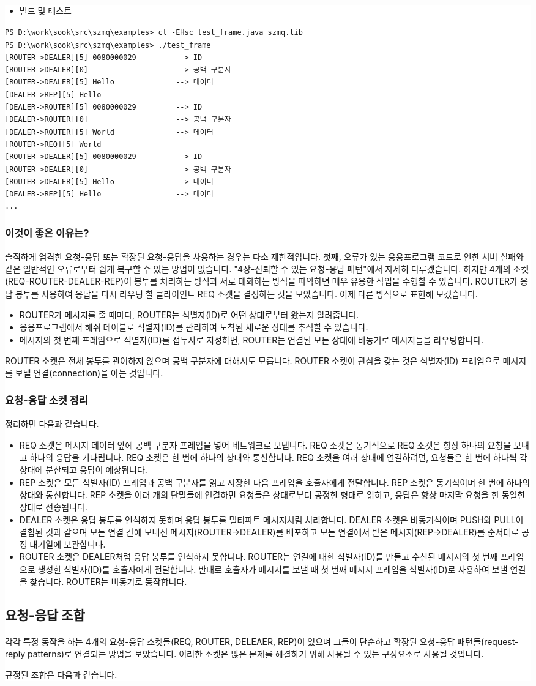 
* 빌드 및 테스트

~~~{.bash}
PS D:\work\sook\src\szmq\examples> cl -EHsc test_frame.java szmq.lib
PS D:\work\sook\src\szmq\examples> ./test_frame
[ROUTER->DEALER][5] 0080000029         --> ID
[ROUTER->DEALER][0]                    --> 공백 구분자
[ROUTER->DEALER][5] Hello              --> 데이터
[DEALER->REP][5] Hello
[DEALER->ROUTER][5] 0080000029         --> ID
[DEALER->ROUTER][0]                    --> 공백 구분자
[DEALER->ROUTER][5] World              --> 데이터
[ROUTER->REQ][5] World
[ROUTER->DEALER][5] 0080000029         --> ID
[ROUTER->DEALER][0]                    --> 공백 구분자
[ROUTER->DEALER][5] Hello              --> 데이터
[DEALER->REP][5] Hello                 --> 데이터
...
~~~

### 이것이 좋은 이유는?

솔직하게 엄격한 요청-응답 또는 확장된 요청-응답을 사용하는 경우는 다소 제한적입니다. 첫째, 오류가 있는 응용프로그램 코드로 인한 서버 실패와 같은 일반적인 오류로부터 쉽게 복구할 수 있는 방법이 없습니다. "4장-신뢰할 수 있는 요청-응답 패턴"에서 자세히 다루겠습니다. 하지만 4개의 소켓(REQ-ROUTER-DEALER-REP)이 봉투를 처리하는 방식과 서로 대화하는 방식을 파악하면 매우 유용한 작업을 수행할 수 있습니다. ROUTER가 응답 봉투를 사용하여 응답을 다시 라우팅 할 클라이언트 REQ 소켓을 결정하는 것을 보았습니다. 이제 다른 방식으로 표현해 보겠습니다.

* ROUTER가 메시지를 줄 때마다, ROUTER는 식별자(ID)로 어떤 상대로부터 왔는지 알려줍니다.
* 응용프로그램에서 해쉬 테이블로 식별자(ID)를 관리하여 도착된 새로운 상대를 추적할 수 있습니다.
* 메시지의 첫 번째 프레임으로 식별자(ID)를 접두사로 지정하면, ROUTER는 연결된 모든 상대에 비동기로 메시지들을 라우팅합니다.

ROUTER 소켓은 전체 봉투를 관여하지 않으며 공백 구분자에 대해서도 모릅니다. ROUTER 소켓이 관심을 갖는 것은 식별자(ID) 프레임으로 메시지를 보낼 연결(connection)을 아는 것입니다.

### 요청-응답 소켓 정리

정리하면 다음과 같습니다.

* REQ 소켓은 메시지 데이터 앞에 공백 구분자 프레임을 넣어 네트워크로 보냅니다. REQ 소켓은 동기식으로 REQ 소켓은 항상 하나의 요청을 보내고 하나의 응답을 기다립니다. REQ 소켓은 한 번에 하나의 상대와 통신합니다. REQ 소켓을 여러 상대에 연결하려면, 요청들은 한 번에 하나씩 각 상대에 분산되고 응답이 예상됩니다.
* REP 소켓은 모든 식별자(ID) 프레임과 공백 구분자를 읽고 저장한 다음 프레임을 호출자에게 전달합니다. REP 소켓은 동기식이며 한 번에 하나의 상대와 통신합니다. REP 소켓을 여러 개의 단말들에 연결하면 요청들은 상대로부터 공정한 형태로 읽히고, 응답은 항상 마지막 요청을 한 동일한 상대로 전송됩니다.
* DEALER 소켓은 응답 봉투를 인식하지 못하며 응답 봉투를 멀티파트 메시지처럼 처리합니다. DEALER 소켓은 비동기식이며 PUSH와 PULL이 결합된 것과 같으며 모든 연결 간에 보내진 메시지(ROUTER->DEALER)를 배포하고 모든 연결에서 받은 메시지(REP->DEALER)를 순서대로 공정 대기열에 보관합니다.
* ROUTER 소켓은 DEALER처럼 응답 봉투를 인식하지 못합니다. ROUTER는 연결에 대한 식별자(ID)를 만들고 수신된 메시지의 첫 번째 프레임으로 생성한 식별자(ID)를 호출자에게 전달합니다. 반대로 호출자가 메시지를 보낼 때 첫 번째 메시지 프레임을 식별자(ID)로 사용하여 보낼 연결을 찾습니다. ROUTER는 비동기로 동작합니다.

## 요청-응답 조합

각각 특정 동작을 하는 4개의 요청-응답 소켓들(REQ, ROUTER, DELEAER, REP)이 있으며 그들이 단순하고 확장된 요청-응답 패턴들(request-reply patterns)로 연결되는 방법을 보았습니다. 이러한 소켓은 많은 문제를 해결하기 위해 사용될 수 있는 구성요소로 사용될 것입니다.

규정된 조합은 다음과 같습니다.
